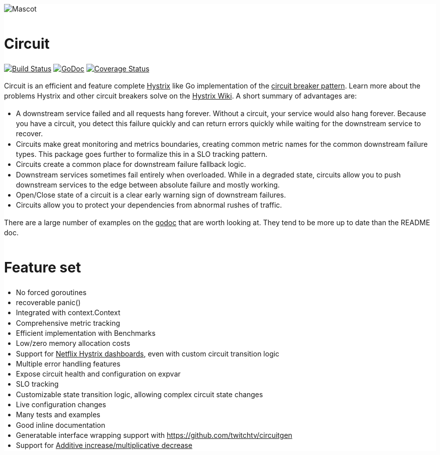 
![Mascot](https://cep21.github.io/circuit/imgs/hystrix-gopher_100px.png)
# Circuit
[![Build Status](https://travis-ci.org/cep21/circuit.svg?branch=master)](https://travis-ci.org/cep21/circuit)
[![GoDoc](https://godoc.org/github.com/cep21/circuit?status.svg)](https://godoc.org/github.com/cep21/circuit)
[![Coverage Status](https://coveralls.io/repos/github/cep21/circuit/badge.svg)](https://coveralls.io/github/cep21/circuit)

Circuit is an efficient and feature complete [Hystrix](https://github.com/Netflix/Hystrix) like Go implementation of
the [circuit breaker pattern](https://docs.microsoft.com/en-us/azure/architecture/patterns/circuit-breaker).
Learn more about the problems Hystrix and other circuit breakers solve on the
[Hystrix Wiki](https://github.com/Netflix/Hystrix/wiki).  A short summary of advantages are:

* A downstream service failed and all requests hang forever.  Without a circuit, your service would also hang forever.
  Because you have a circuit, you detect this failure quickly and can return errors quickly while waiting for the
  downstream service to recover.
* Circuits make great monitoring and metrics boundaries, creating common metric names for the common downstream failure
  types.  This package goes further to formalize this in a SLO tracking pattern.
* Circuits create a common place for downstream failure fallback logic.
* Downstream services sometimes fail entirely when overloaded.  While in a degraded state, circuits allow you to push
  downstream services to the edge between absolute failure and mostly working.
* Open/Close state of a circuit is a clear early warning sign of downstream failures.
* Circuits allow you to protect your dependencies from abnormal rushes of traffic.

There are a large number of examples on the [godoc](https://godoc.org/github.com/cep21/circuit#pkg-examples) that are
worth looking at.  They tend to be more up to date than the README doc.

# Feature set

* No forced goroutines
* recoverable panic()
* Integrated with context.Context
* Comprehensive metric tracking
* Efficient implementation with Benchmarks
* Low/zero memory allocation costs
* Support for [Netflix Hystrix dashboards](https://github.com/Netflix/Hystrix/wiki/Dashboard), even with custom
  circuit transition logic
* Multiple error handling features
* Expose circuit health and configuration on expvar
* SLO tracking
* Customizable state transition logic, allowing complex circuit state changes
* Live configuration changes
* Many tests and examples
* Good inline documentation
* Generatable interface wrapping support with https://github.com/twitchtv/circuitgen
* Support for [Additive increase/multiplicative decrease](https://github.com/cep21/aimdcloser)

